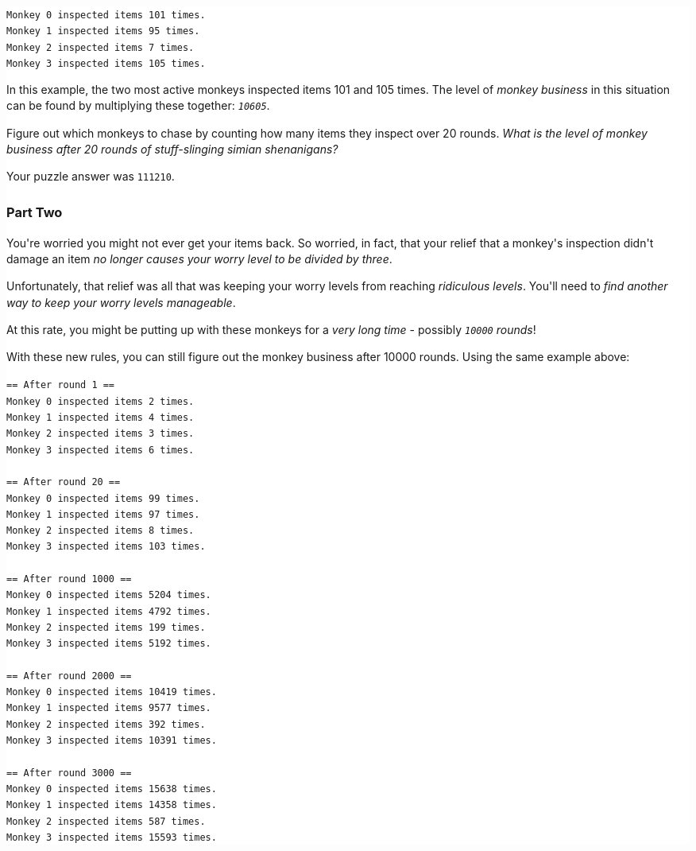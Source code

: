     Monkey 0 inspected items 101 times.
    Monkey 1 inspected items 95 times.
    Monkey 2 inspected items 7 times.
    Monkey 3 inspected items 105 times.
    

In this example, the two most active monkeys inspected items 101 and 105 times. The level of _monkey business_ in this situation can be found by multiplying these together: _`10605`_.

Figure out which monkeys to chase by counting how many items they inspect over 20 rounds. _What is the level of monkey business after 20 rounds of stuff-slinging simian shenanigans?_

Your puzzle answer was `111210`.

### Part Two

You're worried you might not ever get your items back. So worried, in fact, that your relief that a monkey's inspection didn't damage an item _no longer causes your worry level to be divided by three_.

Unfortunately, that relief was all that was keeping your worry levels from reaching _ridiculous levels_. You'll need to _find another way to keep your worry levels manageable_.

At this rate, you might be putting up with these monkeys for a _very long time_ - possibly _`10000` rounds_!

With these new rules, you can still figure out the <span title="Monkey business monkey business monkey business, monkey numbers... is this working?">monkey business</span> after 10000 rounds. Using the same example above:

    == After round 1 ==
    Monkey 0 inspected items 2 times.
    Monkey 1 inspected items 4 times.
    Monkey 2 inspected items 3 times.
    Monkey 3 inspected items 6 times.
    
    == After round 20 ==
    Monkey 0 inspected items 99 times.
    Monkey 1 inspected items 97 times.
    Monkey 2 inspected items 8 times.
    Monkey 3 inspected items 103 times.
    
    == After round 1000 ==
    Monkey 0 inspected items 5204 times.
    Monkey 1 inspected items 4792 times.
    Monkey 2 inspected items 199 times.
    Monkey 3 inspected items 5192 times.
    
    == After round 2000 ==
    Monkey 0 inspected items 10419 times.
    Monkey 1 inspected items 9577 times.
    Monkey 2 inspected items 392 times.
    Monkey 3 inspected items 10391 times.
    
    == After round 3000 ==
    Monkey 0 inspected items 15638 times.
    Monkey 1 inspected items 14358 times.
    Monkey 2 inspected items 587 times.
    Monkey 3 inspected items 15593 times.
    